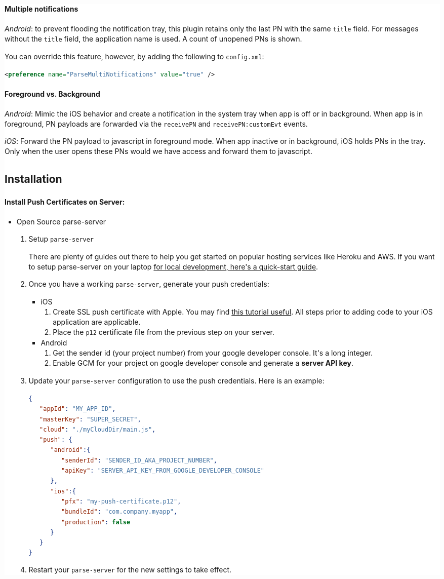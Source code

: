 #### Multiple notifications

   *Android*: to prevent flooding the notification tray, this plugin retains only the last PN with the same `title` field. For messages without the `title` field, the application name is used. A count of unopened PNs is shown.

   You can override this feature, however, by adding the following to `config.xml`:

   ```xml
   <preference name="ParseMultiNotifications" value="true" />
   ```


#### Foreground vs. Background

   *Android*: Mimic the iOS behavior and create a notification in the system tray when app is off or in background. When app is in foreground, PN payloads are forwarded via the `receivePN` and `receivePN:customEvt` events.

   *iOS*: Forward the PN payload to javascript in foreground mode. When app inactive or in background, iOS holds PNs in the tray. Only when the user opens these PNs would we have access and forward them to javascript.


## Installation

#### Install Push Certificates on Server:

- Open Source parse-server
   1. Setup `parse-server`

      There are plenty of guides out there to help you get started on popular hosting services like Heroku and AWS. If you want to setup parse-server on your laptop [for local development, here's a quick-start guide](https://taivo.github.io/guides/parse-server-for-local-development).
   2. Once you have a working `parse-server`, generate your push credentials:

      - iOS
         1. Create SSL push certificate with Apple. You may find  [this tutorial useful](https://github.com/ParsePlatform/PushTutorial/tree/master/iOS). All steps prior to adding code to your iOS application are applicable.
         2. Place the `p12` certificate file from the previous step on your server.
      - Android
         1. Get the sender id (your project number) from your google developer console. It's a long integer.
         2. Enable GCM for your project on google developer console and generate a **server API key**.
   3. Update your `parse-server` configuration to use the push credentials. Here is an example:

      ```json
      {
         "appId": "MY_APP_ID",
         "masterKey": "SUPER_SECRET",
         "cloud": "./myCloudDir/main.js",
         "push": {
            "android":{
               "senderId": "SENDER_ID_AKA_PROJECT_NUMBER",
               "apiKey": "SERVER_API_KEY_FROM_GOOGLE_DEVELOPER_CONSOLE"
            },
            "ios":{
               "pfx": "my-push-certificate.p12",
               "bundleId": "com.company.myapp",
               "production": false
            }
         }
      }
      ```
   4. Restart your `parse-server` for the new settings to take effect.
